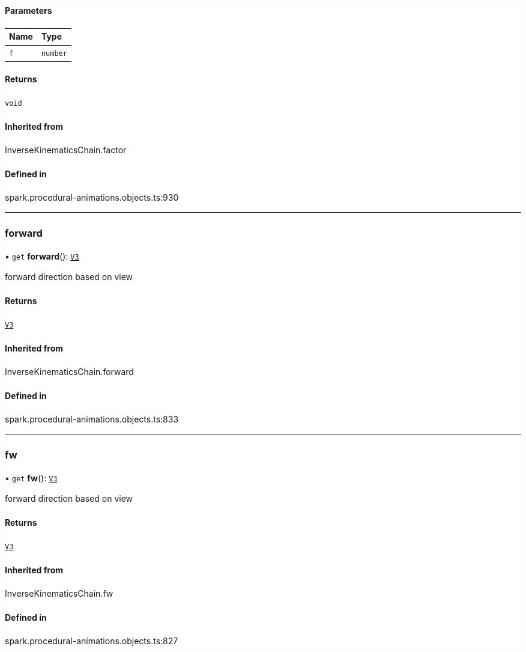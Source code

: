 #### Parameters

| Name | Type |
| :------ | :------ |
| `f` | `number` |

#### Returns

`void`

#### Inherited from

InverseKinematicsChain.factor

#### Defined in

spark.procedural-animations.objects.ts:930

___

### forward

• `get` **forward**(): [`V3`](V3.md)

forward direction based on view

#### Returns

[`V3`](V3.md)

#### Inherited from

InverseKinematicsChain.forward

#### Defined in

spark.procedural-animations.objects.ts:833

___

### fw

• `get` **fw**(): [`V3`](V3.md)

forward direction based on view

#### Returns

[`V3`](V3.md)

#### Inherited from

InverseKinematicsChain.fw

#### Defined in

spark.procedural-animations.objects.ts:827
